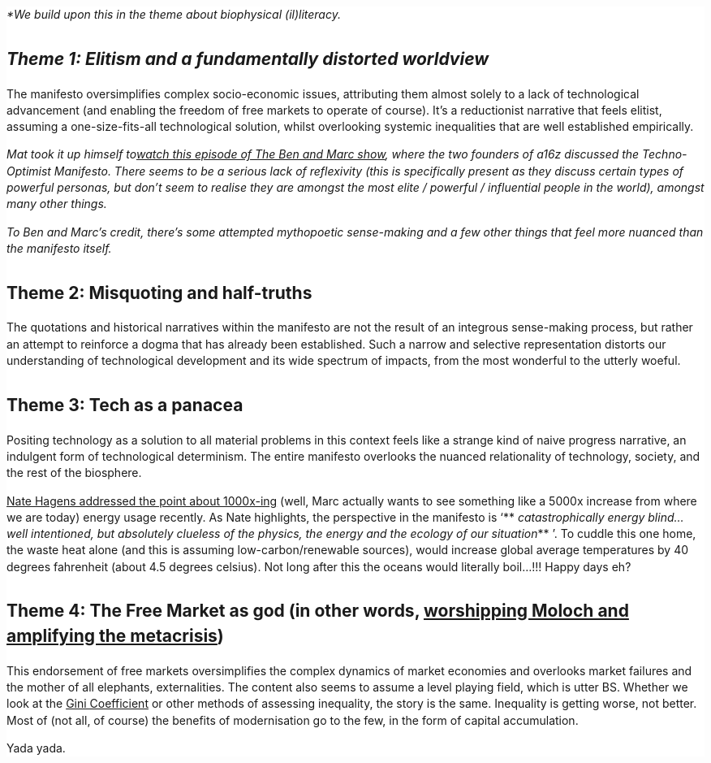 _*We build upon this in the theme about biophysical (il)literacy._

## **_Theme 1: Elitism and a fundamentally distorted worldview_**

The manifesto oversimplifies complex socio-economic issues, attributing them almost solely to a lack of technological advancement (and enabling the freedom of free markets to operate of course). It’s a reductionist narrative that feels elitist, assuming a one-size-fits-all technological solution, whilst overlooking systemic inequalities that are well established empirically.

_Mat took it up himself to[watch this episode of The Ben and Marc show](https://www.youtube.com/watch?v=HCfwKBwxLYk&t=121s), where the two founders of a16z discussed the Techno-Optimist Manifesto. There seems to be a serious lack of reflexivity (this is specifically present as they discuss certain types of powerful personas, but don’t seem to realise they are amongst the most elite / powerful / influential people in the world), amongst many other things._

_To Ben and Marc’s credit, there’s some attempted mythopoetic sense-making and a few other things that feel more nuanced than the manifesto itself._

## Theme 2: Misquoting and half-truths

The quotations and historical narratives within the manifesto are not the result of an integrous sense-making process, but rather an attempt to reinforce a dogma that has already been established. Such a narrow and selective representation distorts our understanding of technological development and its wide spectrum of impacts, from the most wonderful to the utterly woeful.

## Theme 3: Tech as a panacea

Positing technology as a solution to all material problems in this context feels like a strange kind of naive progress narrative, an indulgent form of technological determinism. The entire manifesto overlooks the nuanced relationality of technology, society, and the rest of the biosphere.

[Nate Hagens addressed the point about 1000x-ing](https://www.youtube.com/watch?v=zY29LjWYHIo&t=305s) (well, Marc actually wants to see something like a 5000x increase from where we are today) energy usage recently. As Nate highlights, the perspective in the manifesto is ‘** _catastrophically energy blind… well intentioned, but absolutely clueless of the physics, the energy and the ecology of our situation_** ’. To cuddle this one home, the waste heat alone (and this is assuming low-carbon/renewable sources), would increase global average temperatures by 40 degrees fahrenheit (about 4.5 degrees celsius). Not long after this the oceans would literally boil…!!! Happy days eh?

## Theme 4: The Free Market as god (in other words, [worshipping Moloch and amplifying the metacrisis](https://youtu.be/4kBoLVvoqVY?si=SdN4LNRrrO0CEfZp))

This endorsement of free markets oversimplifies the complex dynamics of market economies and overlooks market failures and the mother of all elephants, externalities. The content also seems to assume a level playing field, which is utter BS. Whether we look at the [Gini Coefficient](https://ourworldindata.org/what-is-the-gini-coefficient) or other methods of assessing inequality, the story is the same. Inequality is getting worse, not better. Most of (not all, of course) the benefits of modernisation go to the few, in the form of capital accumulation.

Yada yada.
